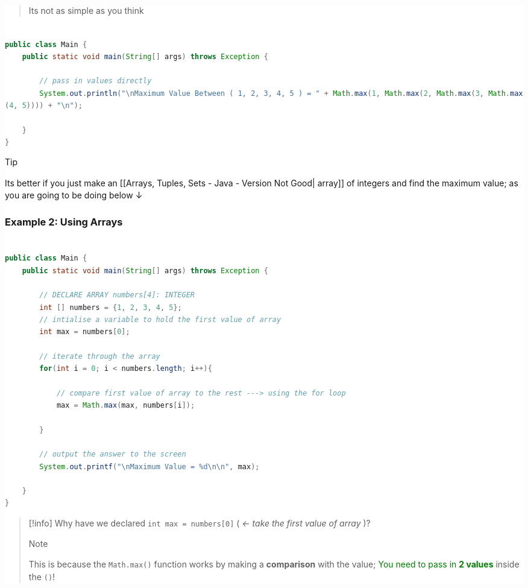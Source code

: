 >Its not as simple as you think

```java

public class Main {
    public static void main(String[] args) throws Exception {

        // pass in values directly
        System.out.println("\nMaximum Value Between ( 1, 2, 3, 4, 5 ) = " + Math.max(1, Math.max(2, Math.max(3, Math.max(4, 5)))) + "\n");

    }
}

```

>[!tip]
>Its better if you just make an [[Arrays, Tuples, Sets - Java - Version Not Good| array]] of integers and find the maximum value; as you are going to be doing below $\downarrow$

### Example 2: Using Arrays

```java

public class Main {
    public static void main(String[] args) throws Exception {

        // DECLARE ARRAY numbers[4]: INTEGER
        int [] numbers = {1, 2, 3, 4, 5};
        // intialise a variable to hold the first value of array
        int max = numbers[0];

        // iterate through the array
        for(int i = 0; i < numbers.length; i++){

            // compare first value of array to the rest ---> using the for loop
            max = Math.max(max, numbers[i]);

        }

        // output the answer to the screen
        System.out.printf("\nMaximum Value = %d\n\n", max);

    }
}

```

>[!info]
>Why have we declared `int max = numbers[0]` ( *$\leftarrow$ take the first value of array* )?
>>[!note]
>>This is because the `Math.max()` function works by making a **comparison** with the value; <span style="color: green;">You need to pass in <strong>2 values</strong></span> inside the `()`!
>
